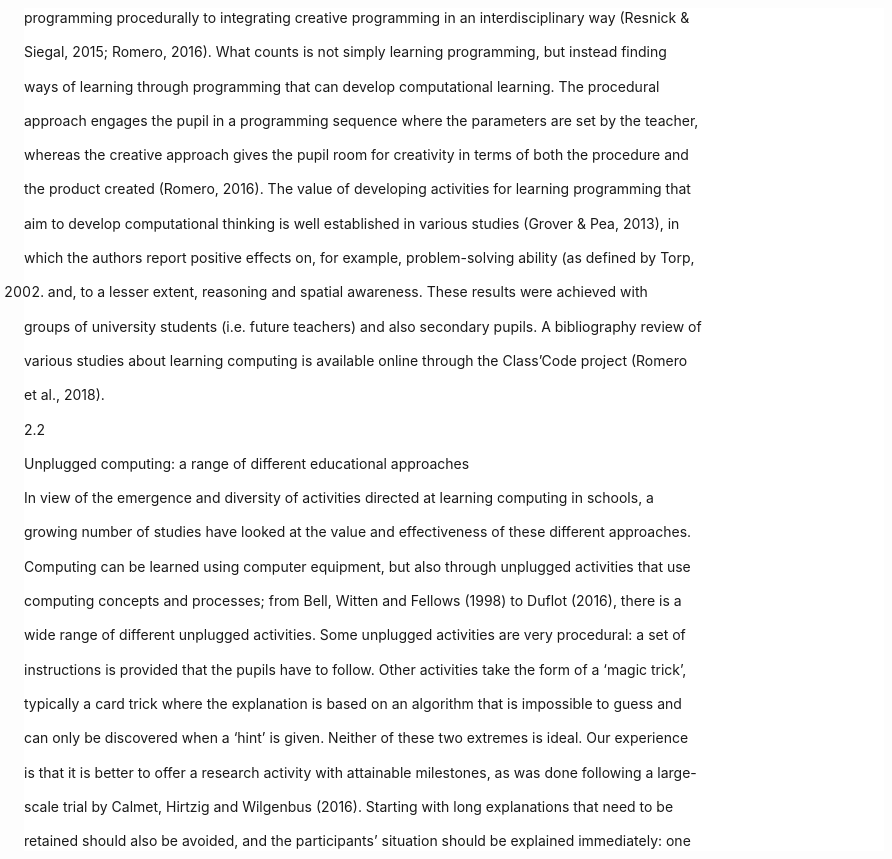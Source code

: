 programming procedurally to integrating creative programming in an interdisciplinary way (Resnick & 

Siegal, 2015; Romero, 2016). What counts is not simply learning programming, but instead finding 

ways of learning through programming that can develop computational learning. The procedural 

approach engages the pupil in a programming sequence where the parameters are set by the teacher, 

whereas the creative approach gives the pupil room for creativity in terms of both the procedure and 

the product created (Romero, 2016). The value of developing activities for learning programming that 

aim to develop computational thinking is well established in various studies (Grover & Pea, 2013), in 

which the authors report positive effects on, for example, problem-solving ability (as defined by Torp, 

2002) and, to a lesser extent, reasoning and spatial awareness. These results were achieved with 

groups of university students (i.e. future teachers) and also secondary pupils. A bibliography review of 

various studies about learning computing is available online through the Class’Code project (Romero 

et al., 2018). 

2.2

Unplugged computing: a range of different educational approaches 

In view of the emergence and diversity of activities directed at learning computing in schools, a 

growing number of studies have looked at the value and effectiveness of these different approaches. 

Computing can be learned using computer equipment, but also through unplugged activities that use 

computing concepts and processes; from Bell, Witten and Fellows (1998) to Duflot (2016), there is a 

wide range of different unplugged activities. Some unplugged activities are very procedural: a set of 

instructions is provided that the pupils have to follow. Other activities take the form of a ‘magic trick’, 

typically a card trick where the explanation is based on an algorithm that is impossible to guess and 

can only be discovered when a ‘hint’ is given. Neither of these two extremes is ideal. Our experience 

is that it is better to offer a research activity with attainable milestones, as was done following a large-

scale trial by Calmet, Hirtzig and Wilgenbus (2016). Starting with long explanations that need to be 

retained should also be avoided, and the participants’ situation should be explained immediately: one 

